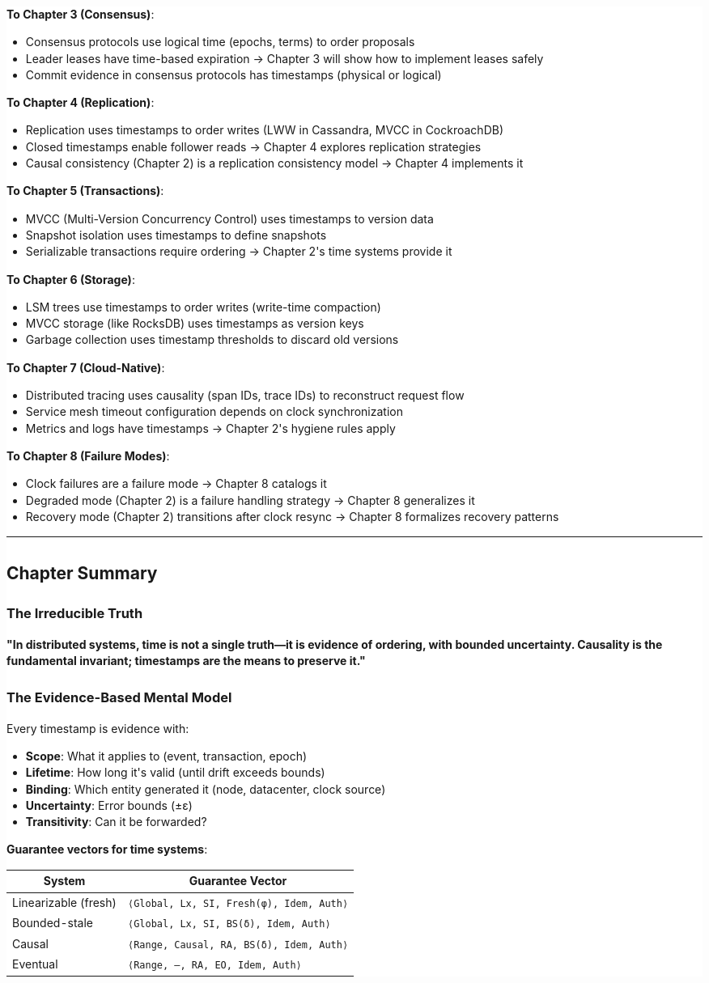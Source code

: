 **To Chapter 3 (Consensus)**:
- Consensus protocols use logical time (epochs, terms) to order proposals
- Leader leases have time-based expiration → Chapter 3 will show how to implement leases safely
- Commit evidence in consensus protocols has timestamps (physical or logical)

**To Chapter 4 (Replication)**:
- Replication uses timestamps to order writes (LWW in Cassandra, MVCC in CockroachDB)
- Closed timestamps enable follower reads → Chapter 4 explores replication strategies
- Causal consistency (Chapter 2) is a replication consistency model → Chapter 4 implements it

**To Chapter 5 (Transactions)**:
- MVCC (Multi-Version Concurrency Control) uses timestamps to version data
- Snapshot isolation uses timestamps to define snapshots
- Serializable transactions require ordering → Chapter 2's time systems provide it

**To Chapter 6 (Storage)**:
- LSM trees use timestamps to order writes (write-time compaction)
- MVCC storage (like RocksDB) uses timestamps as version keys
- Garbage collection uses timestamp thresholds to discard old versions

**To Chapter 7 (Cloud-Native)**:
- Distributed tracing uses causality (span IDs, trace IDs) to reconstruct request flow
- Service mesh timeout configuration depends on clock synchronization
- Metrics and logs have timestamps → Chapter 2's hygiene rules apply

**To Chapter 8 (Failure Modes)**:
- Clock failures are a failure mode → Chapter 8 catalogs it
- Degraded mode (Chapter 2) is a failure handling strategy → Chapter 8 generalizes it
- Recovery mode (Chapter 2) transitions after clock resync → Chapter 8 formalizes recovery patterns

---

## Chapter Summary

### The Irreducible Truth

**"In distributed systems, time is not a single truth—it is evidence of ordering, with bounded uncertainty. Causality is the fundamental invariant; timestamps are the means to preserve it."**

### The Evidence-Based Mental Model

Every timestamp is evidence with:
- **Scope**: What it applies to (event, transaction, epoch)
- **Lifetime**: How long it's valid (until drift exceeds bounds)
- **Binding**: Which entity generated it (node, datacenter, clock source)
- **Uncertainty**: Error bounds (±ε)
- **Transitivity**: Can it be forwarded?

**Guarantee vectors for time systems**:

| System | Guarantee Vector |
|--------|------------------|
| Linearizable (fresh) | `⟨Global, Lx, SI, Fresh(φ), Idem, Auth⟩` |
| Bounded-stale | `⟨Global, Lx, SI, BS(δ), Idem, Auth⟩` |
| Causal | `⟨Range, Causal, RA, BS(δ), Idem, Auth⟩` |
| Eventual | `⟨Range, —, RA, EO, Idem, Auth⟩` |
